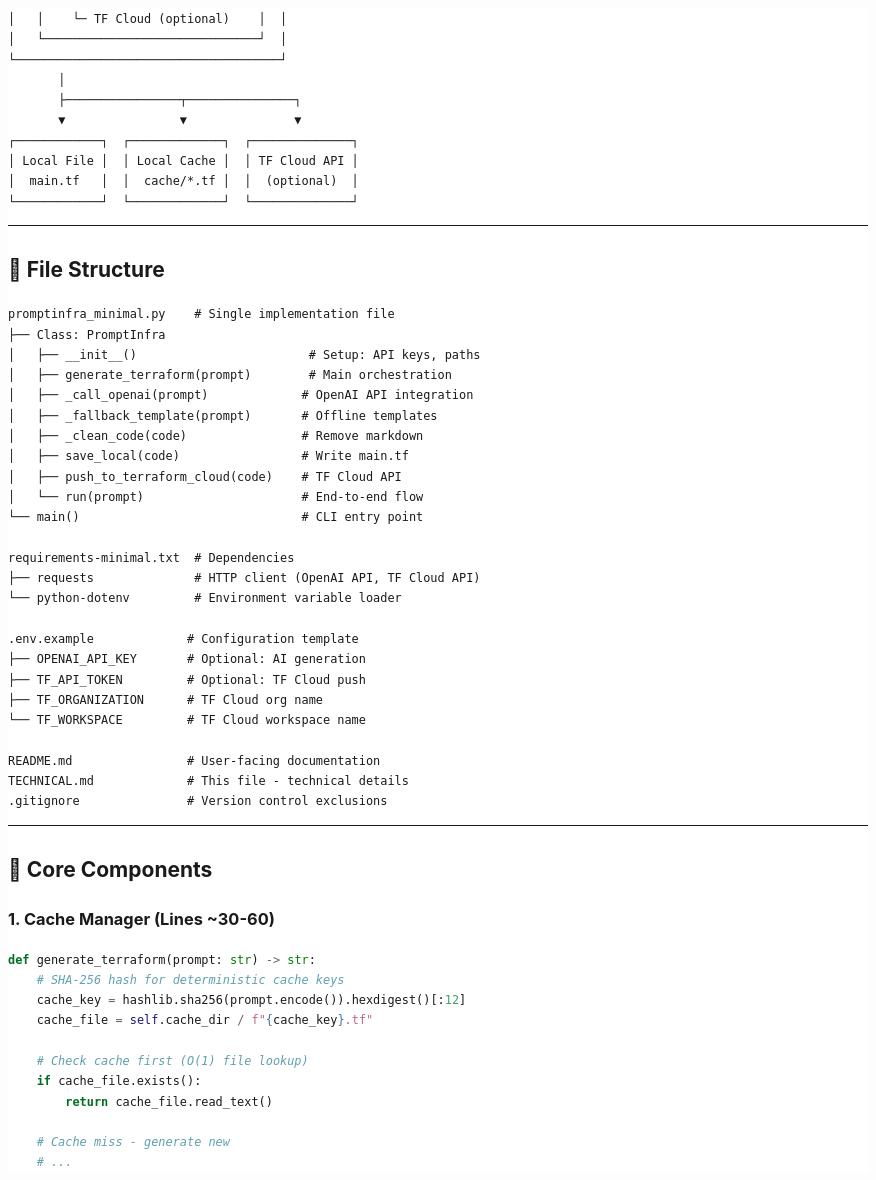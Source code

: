 ```
│   │    └─ TF Cloud (optional)    │  │
│   └──────────────────────────────┘  │
└─────────────────────────────────────┘
       │
       ├────────────────┬───────────────┐
       ▼                ▼               ▼
┌────────────┐  ┌─────────────┐  ┌──────────────┐
│ Local File │  │ Local Cache │  │ TF Cloud API │
│  main.tf   │  │  cache/*.tf │  │  (optional)  │
└────────────┘  └─────────────┘  └──────────────┘
```

---

## 📂 File Structure

```
promptinfra_minimal.py    # Single implementation file
├── Class: PromptInfra
│   ├── __init__()                        # Setup: API keys, paths
│   ├── generate_terraform(prompt)        # Main orchestration
│   ├── _call_openai(prompt)             # OpenAI API integration
│   ├── _fallback_template(prompt)       # Offline templates
│   ├── _clean_code(code)                # Remove markdown
│   ├── save_local(code)                 # Write main.tf
│   ├── push_to_terraform_cloud(code)    # TF Cloud API
│   └── run(prompt)                      # End-to-end flow
└── main()                               # CLI entry point

requirements-minimal.txt  # Dependencies
├── requests              # HTTP client (OpenAI API, TF Cloud API)
└── python-dotenv         # Environment variable loader

.env.example             # Configuration template
├── OPENAI_API_KEY       # Optional: AI generation
├── TF_API_TOKEN         # Optional: TF Cloud push
├── TF_ORGANIZATION      # TF Cloud org name
└── TF_WORKSPACE         # TF Cloud workspace name

README.md                # User-facing documentation
TECHNICAL.md             # This file - technical details
.gitignore               # Version control exclusions
```

---

## 🔧 Core Components

### 1. Cache Manager (Lines ~30-60)
```python
def generate_terraform(prompt: str) -> str:
    # SHA-256 hash for deterministic cache keys
    cache_key = hashlib.sha256(prompt.encode()).hexdigest()[:12]
    cache_file = self.cache_dir / f"{cache_key}.tf"
    
    # Check cache first (O(1) file lookup)
    if cache_file.exists():
        return cache_file.read_text()
    
    # Cache miss - generate new
    # ...
```
